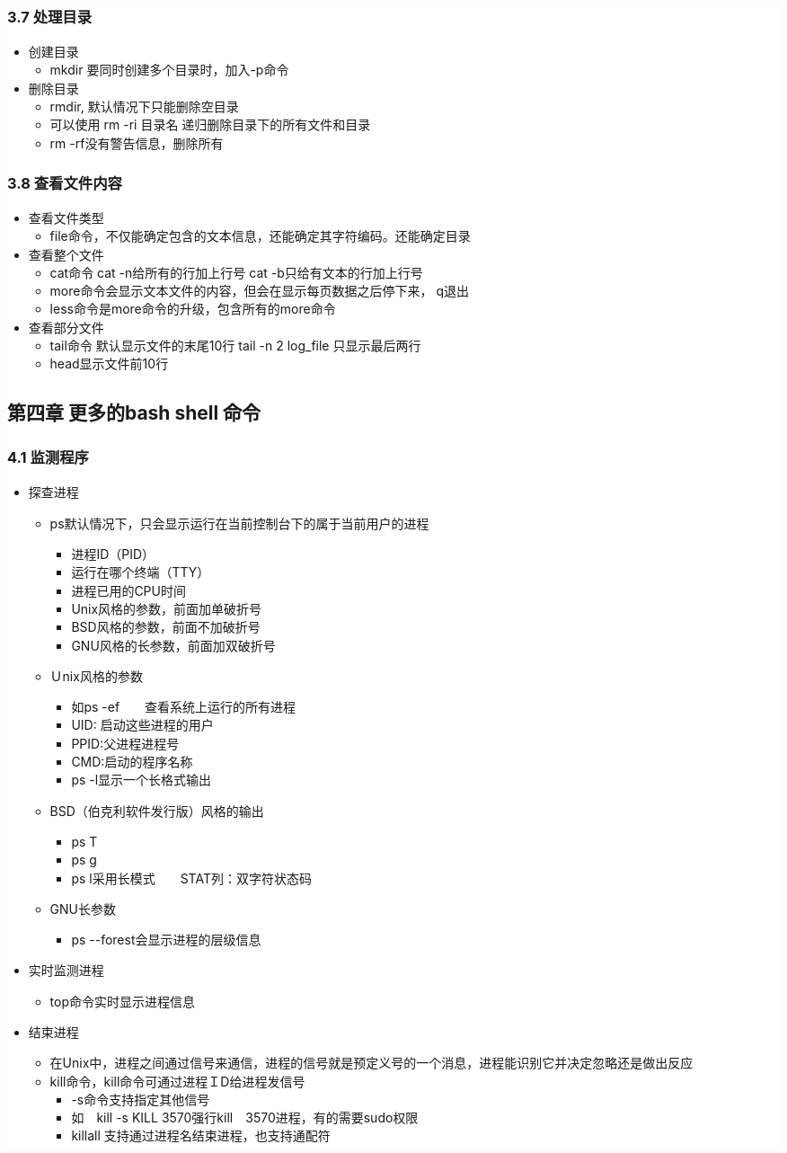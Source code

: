 ### 3.7 处理目录

- 创建目录
  - mkdir  要同时创建多个目录时，加入-p命令
- 删除目录
  - rmdir,  默认情况下只能删除空目录
  - 可以使用  rm  -ri     目录名    递归删除目录下的所有文件和目录
  - rm  -rf没有警告信息，删除所有

### 3.8 查看文件内容

- 查看文件类型
  - file命令，不仅能确定包含的文本信息，还能确定其字符编码。还能确定目录
- 查看整个文件
  - cat命令    cat  -n给所有的行加上行号   cat  -b只给有文本的行加上行号
  - more命令会显示文本文件的内容，但会在显示每页数据之后停下来， q退出
  - less命令是more命令的升级，包含所有的more命令
- 查看部分文件
  - tail命令 默认显示文件的末尾10行    tail  -n  2  log_file   只显示最后两行
  - head显示文件前10行

## 第四章 更多的bash shell 命令

### 4.1 监测程序

- 探查进程

  - ps默认情况下，只会显示运行在当前控制台下的属于当前用户的进程

    - 进程ID（PID） 
    - 运行在哪个终端（TTY） 
    - 进程已用的CPU时间
    - Unix风格的参数，前面加单破折号
    - BSD风格的参数，前面不加破折号
    - GNU风格的长参数，前面加双破折号

  - Ｕnix风格的参数

    - 如ps -ef　　查看系统上运行的所有进程
    - UID: 启动这些进程的用户
    - PPID:父进程进程号
    - CMD:启动的程序名称
    - ps -l显示一个长格式输出

  - BSD（伯克利软件发行版）风格的输出

    - ps T
    - ps g
    - ps l采用长模式　　STAT列：双字符状态码

  - GNU长参数

    - ps --forest会显示进程的层级信息

- 实时监测进程
  - top命令实时显示进程信息
- 结束进程
  - 在Unix中，进程之间通过信号来通信，进程的信号就是预定义号的一个消息，进程能识别它并决定忽略还是做出反应
  - kill命令，kill命令可通过进程ＩD给进程发信号
    - -s命令支持指定其他信号
    - 如　kill -s   KILL  3570强行kill　3570进程，有的需要sudo权限
    - killall 支持通过进程名结束进程，也支持通配符
